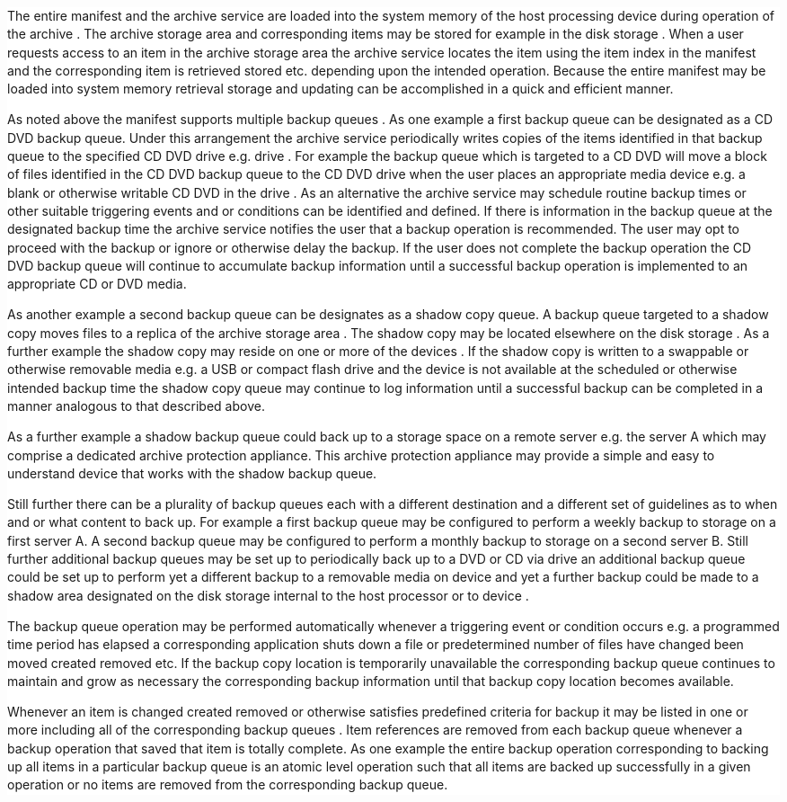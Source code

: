 The entire manifest and the archive service are loaded into the system memory of the host processing device during operation of the archive . The archive storage area and corresponding items may be stored for example in the disk storage . When a user requests access to an item in the archive storage area the archive service locates the item using the item index in the manifest and the corresponding item is retrieved stored etc. depending upon the intended operation. Because the entire manifest may be loaded into system memory retrieval storage and updating can be accomplished in a quick and efficient manner.

As noted above the manifest supports multiple backup queues . As one example a first backup queue can be designated as a CD DVD backup queue. Under this arrangement the archive service periodically writes copies of the items identified in that backup queue to the specified CD DVD drive e.g. drive . For example the backup queue which is targeted to a CD DVD will move a block of files identified in the CD DVD backup queue to the CD DVD drive when the user places an appropriate media device e.g. a blank or otherwise writable CD DVD in the drive . As an alternative the archive service may schedule routine backup times or other suitable triggering events and or conditions can be identified and defined. If there is information in the backup queue at the designated backup time the archive service notifies the user that a backup operation is recommended. The user may opt to proceed with the backup or ignore or otherwise delay the backup. If the user does not complete the backup operation the CD DVD backup queue will continue to accumulate backup information until a successful backup operation is implemented to an appropriate CD or DVD media.

As another example a second backup queue can be designates as a shadow copy queue. A backup queue targeted to a shadow copy moves files to a replica of the archive storage area . The shadow copy may be located elsewhere on the disk storage . As a further example the shadow copy may reside on one or more of the devices . If the shadow copy is written to a swappable or otherwise removable media e.g. a USB or compact flash drive and the device is not available at the scheduled or otherwise intended backup time the shadow copy queue may continue to log information until a successful backup can be completed in a manner analogous to that described above.

As a further example a shadow backup queue could back up to a storage space on a remote server e.g. the server A which may comprise a dedicated archive protection appliance. This archive protection appliance may provide a simple and easy to understand device that works with the shadow backup queue.

Still further there can be a plurality of backup queues each with a different destination and a different set of guidelines as to when and or what content to back up. For example a first backup queue may be configured to perform a weekly backup to storage on a first server A. A second backup queue may be configured to perform a monthly backup to storage on a second server B. Still further additional backup queues may be set up to periodically back up to a DVD or CD via drive an additional backup queue could be set up to perform yet a different backup to a removable media on device and yet a further backup could be made to a shadow area designated on the disk storage internal to the host processor or to device .

The backup queue operation may be performed automatically whenever a triggering event or condition occurs e.g. a programmed time period has elapsed a corresponding application shuts down a file or predetermined number of files have changed been moved created removed etc. If the backup copy location is temporarily unavailable the corresponding backup queue continues to maintain and grow as necessary the corresponding backup information until that backup copy location becomes available.

Whenever an item is changed created removed or otherwise satisfies predefined criteria for backup it may be listed in one or more including all of the corresponding backup queues . Item references are removed from each backup queue whenever a backup operation that saved that item is totally complete. As one example the entire backup operation corresponding to backing up all items in a particular backup queue is an atomic level operation such that all items are backed up successfully in a given operation or no items are removed from the corresponding backup queue.
